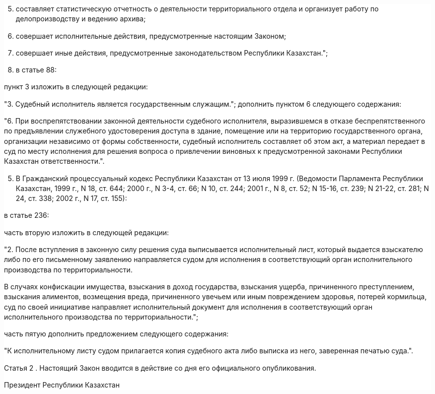 5) составляет статистическую отчетность о деятельности территориального отдела и организует работу по делопроизводству и ведению архива;

6) совершает исполнительные действия, предусмотренные настоящим Законом;

7) совершает иные действия, предусмотренные законодательством Республики Казахстан.";

50) в статье 88:

пункт 3 изложить в следующей редакции:

"3. Судебный исполнитель является государственным служащим."; дополнить пунктом 6 следующего содержания:

"6. При воспрепятствовании законной деятельности судебного исполнителя, выразившемся в отказе беспрепятственного по предъявлении служебного удостоверения доступа в здание, помещение или на территорию государственного органа, организации независимо от формы собственности, судебный исполнитель составляет об этом акт, а материал передает в суд по месту исполнения для решения вопроса о привлечении виновных к предусмотренной законами Республики Казахстан ответственности.".

5. В Гражданский процессуальный кодекс Республики Казахстан от 13 июля 1999 г. (Ведомости Парламента Республики Казахстан, 1999 г., N 18, ст. 644; 2000 г., N 3-4, ст. 66; N 10, ст. 244; 2001 г., N 8, ст. 52; N 15-16, ст. 239; N 21-22, ст. 281; N 24, ст. 338; 2002 г., N 17, ст. 155):

в статье 236:

часть вторую изложить в следующей редакции:

"2. После вступления в законную силу решения суда выписывается исполнительный лист, который выдается взыскателю либо по его письменному заявлению направляется судом для исполнения в соответствующий орган исполнительного производства по территориальности.

В случаях конфискации имущества, взыскания в доход государства, взыскания ущерба, причиненного преступлением, взыскания алиментов, возмещения вреда, причиненного увечьем или иным повреждением здоровья, потерей кормильца, суд по своей инициативе направляет исполнительный документ для исполнения в соответствующий орган исполнительного производства по территориальности.";

часть пятую дополнить предложением следующего содержания:

"К исполнительному листу судом прилагается копия судебного акта либо выписка из него, заверенная печатью суда.".

Статья 2 . Настоящий Закон вводится в действие со дня его официального опубликования.

Президент Республики Казахстан

